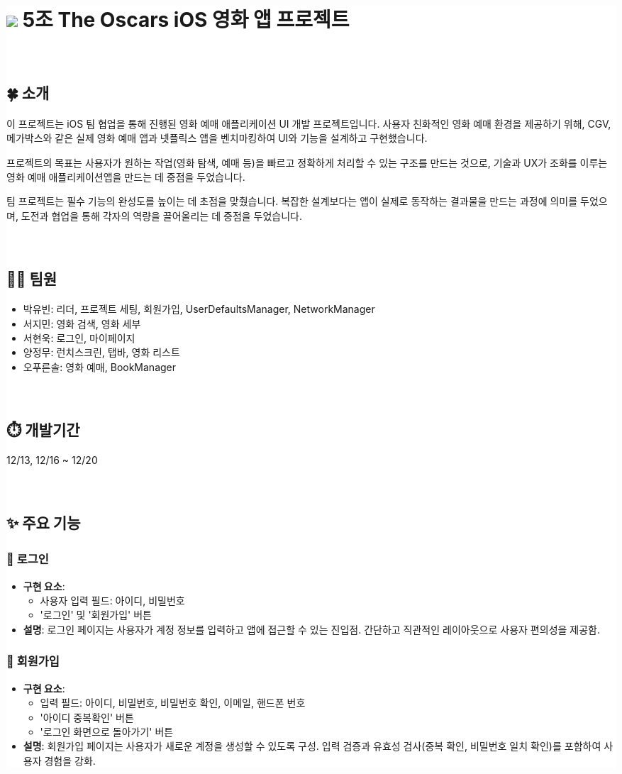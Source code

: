 
# <img src="https://cloudfront-ap-northeast-1.images.arcpublishing.com/chosun/ZL3HPFZD7POHF5YHUBUZZUCVJY.jpg" width="40"> 5조 The Oscars  iOS 영화 앱 프로젝트

</br>

## 🍀 소개
이 프로젝트는 iOS 팀 협업을 통해 진행된 영화 예매 애플리케이션 UI 개발 프로젝트입니다. 사용자 친화적인 영화 예매 환경을 제공하기 위해, CGV, 메가박스와 같은 실제 영화 예매 앱과 넷플릭스 앱을 벤치마킹하여 UI와 기능을 설계하고 구현했습니다.

프로젝트의 목표는 사용자가 원하는 작업(영화 탐색, 예매 등)을 빠르고 정확하게 처리할 수 있는 구조를 만드는 것으로, 기술과 UX가 조화를 이루는 영화 예매 애플리케이션앱을 만드는 데 중점을 두었습니다.

팀 프로젝트는 필수 기능의 완성도를 높이는 데 초점을 맞췄습니다. 복잡한 설계보다는 앱이 실제로 동작하는 결과물을 만드는 과정에 의미를 두었으며, 도전과 협업을 통해 각자의 역량을 끌어올리는 데 중점을 두었습니다.

</br>

## 👨‍💻 팀원
* 박유빈: 리더, 프로젝트 세팅, 회원가입, UserDefaultsManager, NetworkManager
* 서지민: 영화 검색, 영화 세부
* 서현욱: 로그인, 마이페이지
* 양정무: 런치스크린, 탭바, 영화 리스트
* 오푸른솔: 영화 예매, BookManager

</br>


## ⏱️ 개발기간

12/13, 12/16 ~ 12/20

</br>


## ✨ 주요 기능
  
### 📝 **로그인**

- **구현 요소**:
    - 사용자 입력 필드: 아이디, 비밀번호
    - '로그인' 및 '회원가입' 버튼
- **설명**: 로그인 페이지는 사용자가 계정 정보를 입력하고 앱에 접근할 수 있는 진입점. 간단하고 직관적인 레이아웃으로 사용자 편의성을 제공함.


### 🧾 **회원가입**

- **구현 요소**:
    - 입력 필드: 아이디, 비밀번호, 비밀번호 확인, 이메일, 핸드폰 번호
    - '아이디 중복확인' 버튼
    - '로그인 화면으로 돌아가기' 버튼
- **설명**: 회원가입 페이지는 사용자가 새로운 계정을 생성할 수 있도록 구성. 입력 검증과 유효성 검사(중복 확인, 비밀번호 일치 확인)를 포함하여 사용자 경험을 강화.
